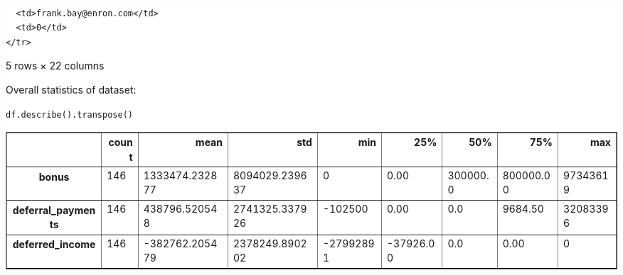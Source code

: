      <td>frank.bay@enron.com</td>
      <td>0</td>
    </tr>
  </tbody>
</table>
<p>5 rows × 22 columns</p>
</div>



Overall statistics of dataset:


```python
df.describe().transpose()
```




<div>
<table border="1" class="dataframe">
  <thead>
    <tr style="text-align: right;">
      <th></th>
      <th>count</th>
      <th>mean</th>
      <th>std</th>
      <th>min</th>
      <th>25%</th>
      <th>50%</th>
      <th>75%</th>
      <th>max</th>
    </tr>
  </thead>
  <tbody>
    <tr>
      <th>bonus</th>
      <td>146</td>
      <td>1333474.232877</td>
      <td>8094029.239637</td>
      <td>0</td>
      <td>0.00</td>
      <td>300000.0</td>
      <td>800000.00</td>
      <td>97343619</td>
    </tr>
    <tr>
      <th>deferral_payments</th>
      <td>146</td>
      <td>438796.520548</td>
      <td>2741325.337926</td>
      <td>-102500</td>
      <td>0.00</td>
      <td>0.0</td>
      <td>9684.50</td>
      <td>32083396</td>
    </tr>
    <tr>
      <th>deferred_income</th>
      <td>146</td>
      <td>-382762.205479</td>
      <td>2378249.890202</td>
      <td>-27992891</td>
      <td>-37926.00</td>
      <td>0.0</td>
      <td>0.00</td>
      <td>0</td>